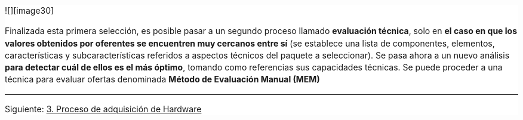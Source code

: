 ![][image30]

Finalizada esta primera selección, es posible pasar a un segundo proceso llamado **evaluación técnica**, solo en **el caso en que los valores obtenidos por oferentes se encuentren muy cercanos entre sí** (se establece una lista de componentes, elementos, características y subcaracterísticas referidos a aspectos técnicos del paquete a seleccionar). Se pasa ahora a un nuevo análisis **para detectar cuál de ellos es el más óptimo**, tomando como referencias sus capacidades técnicas.  Se puede proceder a una técnica para evaluar ofertas denominada **Método de Evaluación Manual (MEM)**

---

Siguiente: [3. Proceso de adquisición de Hardware](./03_proceso_adquisicion_hardware.md) 
